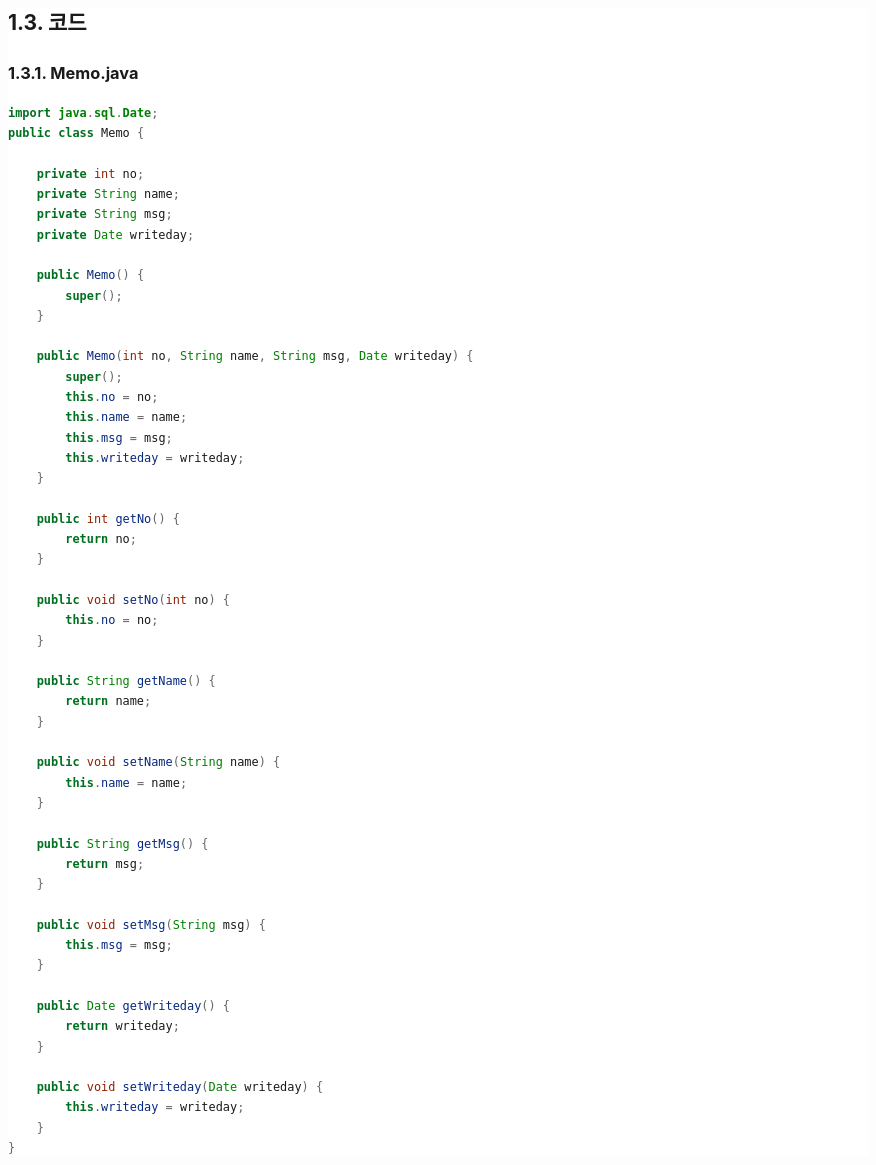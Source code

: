 ## 1.3. 코드

### 1.3.1. Memo.java

```java
import java.sql.Date;
public class Memo {

	private int no;
	private String name;
	private String msg;
	private Date writeday;

	public Memo() {
		super();
	}

	public Memo(int no, String name, String msg, Date writeday) {
		super();
		this.no = no;
		this.name = name;
		this.msg = msg;
		this.writeday = writeday;
	}

	public int getNo() {
		return no;
	}

	public void setNo(int no) {
		this.no = no;
	}

	public String getName() {
		return name;
	}

	public void setName(String name) {
		this.name = name;
	}

	public String getMsg() {
		return msg;
	}

	public void setMsg(String msg) {
		this.msg = msg;
	}

	public Date getWriteday() {
		return writeday;
	}

	public void setWriteday(Date writeday) {
		this.writeday = writeday;
	}	
}
```
